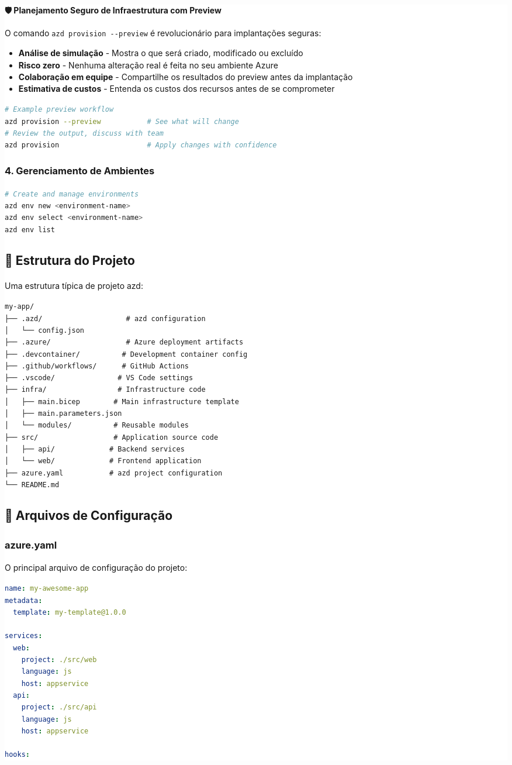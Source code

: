 #### 🛡️ Planejamento Seguro de Infraestrutura com Preview
O comando `azd provision --preview` é revolucionário para implantações seguras:
- **Análise de simulação** - Mostra o que será criado, modificado ou excluído
- **Risco zero** - Nenhuma alteração real é feita no seu ambiente Azure
- **Colaboração em equipe** - Compartilhe os resultados do preview antes da implantação
- **Estimativa de custos** - Entenda os custos dos recursos antes de se comprometer

```bash
# Example preview workflow
azd provision --preview           # See what will change
# Review the output, discuss with team
azd provision                     # Apply changes with confidence
```

### 4. Gerenciamento de Ambientes
```bash
# Create and manage environments
azd env new <environment-name>
azd env select <environment-name>
azd env list
```

## 📁 Estrutura do Projeto

Uma estrutura típica de projeto azd:
```
my-app/
├── .azd/                    # azd configuration
│   └── config.json
├── .azure/                  # Azure deployment artifacts
├── .devcontainer/          # Development container config
├── .github/workflows/      # GitHub Actions
├── .vscode/               # VS Code settings
├── infra/                 # Infrastructure code
│   ├── main.bicep        # Main infrastructure template
│   ├── main.parameters.json
│   └── modules/          # Reusable modules
├── src/                  # Application source code
│   ├── api/             # Backend services
│   └── web/             # Frontend application
├── azure.yaml           # azd project configuration
└── README.md
```

## 🔧 Arquivos de Configuração

### azure.yaml
O principal arquivo de configuração do projeto:
```yaml
name: my-awesome-app
metadata:
  template: my-template@1.0.0

services:
  web:
    project: ./src/web
    language: js
    host: appservice
  api:
    project: ./src/api
    language: js
    host: appservice

hooks:
```